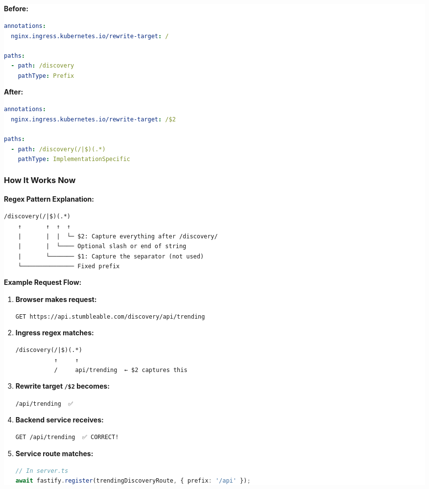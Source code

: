 **Before:**
```yaml
annotations:
  nginx.ingress.kubernetes.io/rewrite-target: /

paths:
  - path: /discovery
    pathType: Prefix
```

**After:**
```yaml
annotations:
  nginx.ingress.kubernetes.io/rewrite-target: /$2

paths:
  - path: /discovery(/|$)(.*)
    pathType: ImplementationSpecific
```

### How It Works Now

**Regex Pattern Explanation:**
```regex
/discovery(/|$)(.*)
    ↑       ↑  ↑  ↑
    |       |  |  └─ $2: Capture everything after /discovery/
    |       |  └──── Optional slash or end of string
    |       └─────── $1: Capture the separator (not used)
    └─────────────── Fixed prefix
```

**Example Request Flow:**

1. **Browser makes request:**
   ```
   GET https://api.stumbleable.com/discovery/api/trending
   ```

2. **Ingress regex matches:**
   ```
   /discovery(/|$)(.*)
              ↑     ↑
              /     api/trending  ← $2 captures this
   ```

3. **Rewrite target `/$2` becomes:**
   ```
   /api/trending  ✅
   ```

4. **Backend service receives:**
   ```
   GET /api/trending  ✅ CORRECT!
   ```

5. **Service route matches:**
   ```typescript
   // In server.ts
   await fastify.register(trendingDiscoveryRoute, { prefix: '/api' });
   ```
